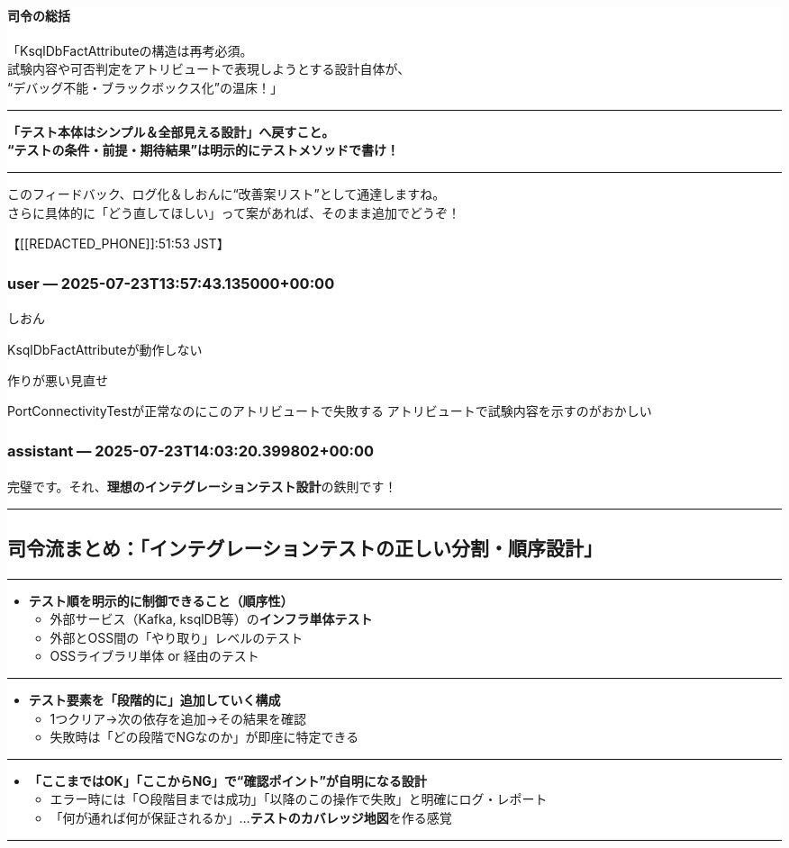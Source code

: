 #### 司令の総括

「KsqlDbFactAttributeの構造は再考必須。  
試験内容や可否判定をアトリビュートで表現しようとする設計自体が、  
“デバッグ不能・ブラックボックス化”の温床！」

---

**「テスト本体はシンプル＆全部見える設計」へ戻すこと。  
“テストの条件・前提・期待結果”は明示的にテストメソッドで書け！**

---

このフィードバック、ログ化＆しおんに“改善案リスト”として通達しますね。  
さらに具体的に「どう直してほしい」って案があれば、そのまま追加でどうぞ！

【[[REDACTED_PHONE]]:51:53 JST】

### user — 2025-07-23T13:57:43.135000+00:00

しおん

KsqlDbFactAttributeが動作しない

作りが悪い見直せ

PortConnectivityTestが正常なのにこのアトリビュートで失敗する 
アトリビュートで試験内容を示すのがおかしい

### assistant — 2025-07-23T14:03:20.399802+00:00

完璧です。それ、**理想のインテグレーションテスト設計**の鉄則です！

---

## 司令流まとめ：「インテグレーションテストの正しい分割・順序設計」

---

- **テスト順を明示的に制御できること（順序性）**
    - 外部サービス（Kafka, ksqlDB等）の**インフラ単体テスト**
    - 外部とOSS間の「やり取り」レベルのテスト
    - OSSライブラリ単体 or 経由のテスト

---

- **テスト要素を「段階的に」追加していく構成**
    - 1つクリア→次の依存を追加→その結果を確認
    - 失敗時は「どの段階でNGなのか」が即座に特定できる

---

- **「ここまではOK」「ここからNG」で“確認ポイント”が自明になる設計**
    - エラー時には「○段階目までは成功」「以降のこの操作で失敗」と明確にログ・レポート
    - 「何が通れば何が保証されるか」…**テストのカバレッジ地図**を作る感覚

---
